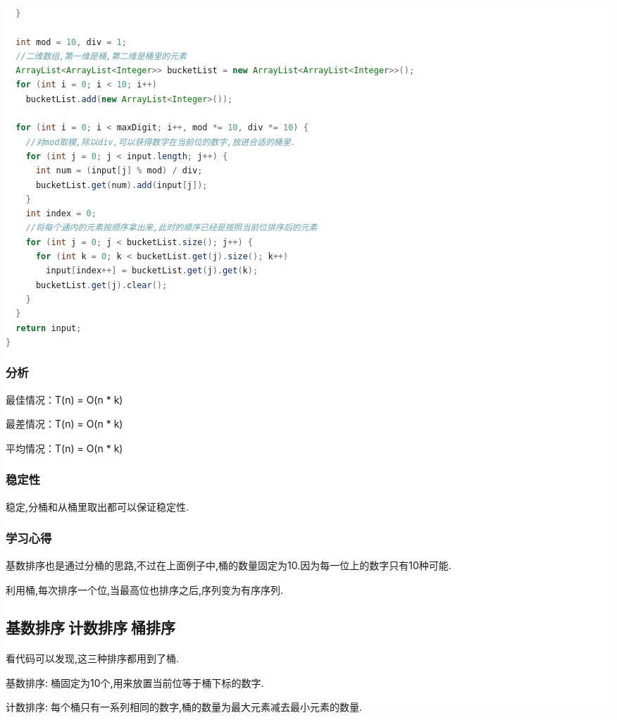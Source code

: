 ```java
  }

  int mod = 10, div = 1;
  //二维数组,第一维是桶,第二维是桶里的元素
  ArrayList<ArrayList<Integer>> bucketList = new ArrayList<ArrayList<Integer>>();
  for (int i = 0; i < 10; i++)
    bucketList.add(new ArrayList<Integer>());

  for (int i = 0; i < maxDigit; i++, mod *= 10, div *= 10) {
    //对mod取模,除以div,可以获得数字在当前位的数字,放进合适的桶里.
    for (int j = 0; j < input.length; j++) {
      int num = (input[j] % mod) / div;
      bucketList.get(num).add(input[j]);
    }
    int index = 0;
    //将每个通内的元素按顺序拿出来,此时的顺序已经是按照当前位排序后的元素
    for (int j = 0; j < bucketList.size(); j++) {
      for (int k = 0; k < bucketList.get(j).size(); k++)
        input[index++] = bucketList.get(j).get(k);
      bucketList.get(j).clear();
    }
  }
  return input;
}
```

### 分析

最佳情况：T(n) = O(n * k)   

最差情况：T(n) = O(n * k)   

平均情况：T(n) = O(n * k)


### 稳定性

稳定,分桶和从桶里取出都可以保证稳定性.

### 学习心得

基数排序也是通过分桶的思路,不过在上面例子中,桶的数量固定为10.因为每一位上的数字只有10种可能.

利用桶,每次排序一个位,当最高位也排序之后,序列变为有序序列.


## 基数排序  计数排序  桶排序

看代码可以发现,这三种排序都用到了桶.

基数排序: 桶固定为10个,用来放置当前位等于桶下标的数字.

计数排序: 每个桶只有一系列相同的数字,桶的数量为最大元素减去最小元素的数量.
